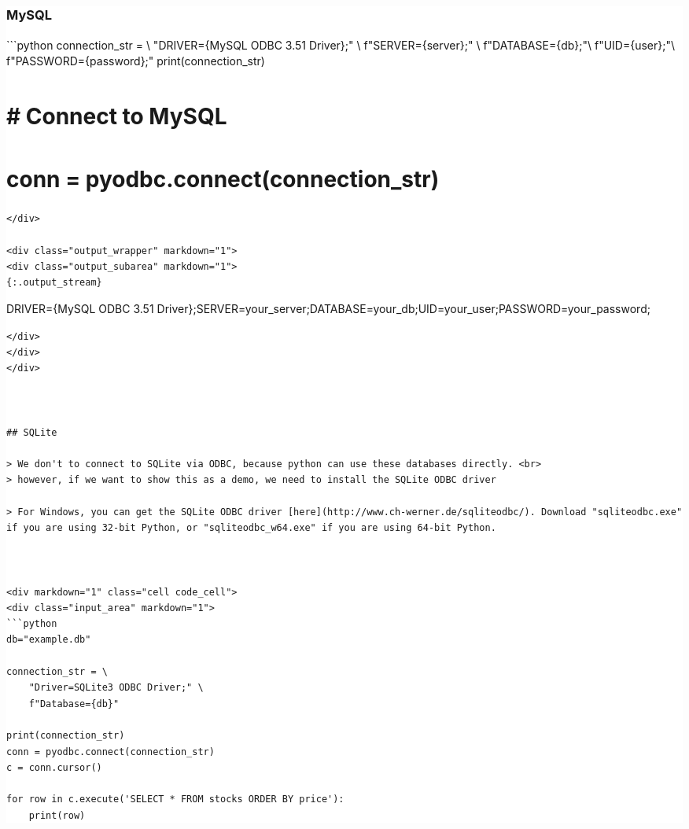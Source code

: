 

### MySQL



<div markdown="1" class="cell code_cell">
<div class="input_area" markdown="1">
```python
connection_str = \
    "DRIVER={MySQL ODBC 3.51 Driver};" \
    f"SERVER={server};" \
    f"DATABASE={db};"\
    f"UID={user};"\
    f"PASSWORD={password};"
print(connection_str)

# # Connect to MySQL
# conn = pyodbc.connect(connection_str) 


```
</div>

<div class="output_wrapper" markdown="1">
<div class="output_subarea" markdown="1">
{:.output_stream}
```
DRIVER={MySQL ODBC 3.51 Driver};SERVER=your_server;DATABASE=your_db;UID=your_user;PASSWORD=your_password;
```
</div>
</div>
</div>



## SQLite

> We don't to connect to SQLite via ODBC, because python can use these databases directly. <br>
> however, if we want to show this as a demo, we need to install the SQLite ODBC driver

> For Windows, you can get the SQLite ODBC driver [here](http://www.ch-werner.de/sqliteodbc/). Download "sqliteodbc.exe" if you are using 32-bit Python, or "sqliteodbc_w64.exe" if you are using 64-bit Python.



<div markdown="1" class="cell code_cell">
<div class="input_area" markdown="1">
```python
db="example.db"

connection_str = \
    "Driver=SQLite3 ODBC Driver;" \
    f"Database={db}"
    
print(connection_str)
conn = pyodbc.connect(connection_str)
c = conn.cursor()

for row in c.execute('SELECT * FROM stocks ORDER BY price'):
    print(row)

```
</div>
